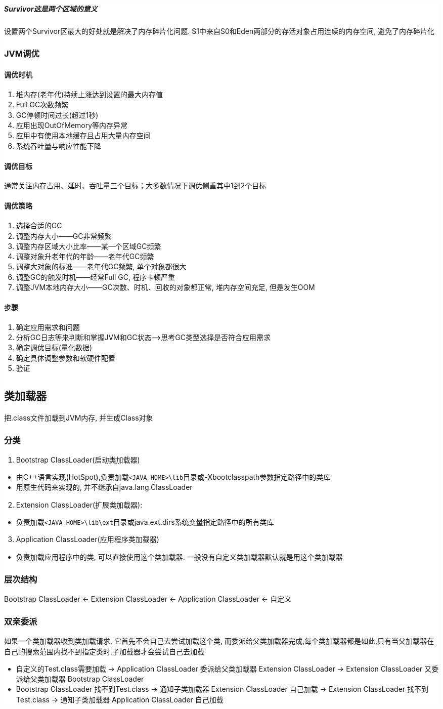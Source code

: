 ##### Survivor这是两个区域的意义
设置两个Survivor区最大的好处就是解决了内存碎片化问题. S1中来自S0和Eden两部分的存活对象占用连续的内存空间, 避免了内存碎片化

### JVM调优
#### 调优时机
1. 堆内存(老年代)持续上涨达到设置的最大内存值
2. Full GC次数频繁
3. GC停顿时间过长(超过1秒)
4. 应用出现OutOfMemory等内存异常
5. 应用中有使用本地缓存且占用大量内存空间
6. 系统吞吐量与响应性能下降

#### 调优目标
通常关注内存占用、延时、吞吐量三个目标；大多数情况下调优侧重其中1到2个目标

#### 调优策略
1. 选择合适的GC
2. 调整内存大小——GC非常频繁
3. 调整内存区域大小比率——某一个区域GC频繁
4. 调整对象升老年代的年龄——老年代GC频繁
5. 调整大对象的标准——老年代GC频繁, 单个对象都很大
6. 调整GC的触发时机——经常Full GC, 程序卡顿严重
7. 调整JVM本地内存大小——GC次数、时机、回收的对象都正常, 堆内存空间充足, 但是发生OOM

#### 步骤
1. 确定应用需求和问题
2. 分析GC日志等来判断和掌握JVM和GC状态——>思考GC类型选择是否符合应用需求
3. 确定调优目标(量化数据)
4. 确定具体调整参数和软硬件配置
5. 验证


## 类加载器
把.class文件加载到JVM内存, 并生成Class对象
### 分类
1. Bootstrap ClassLoader(启动类加载器)
* 由C++语言实现(HotSpot),负责加载`<JAVA_HOME>\lib`目录或-Xbootclasspath参数指定路径中的类库
* 用原生代码来实现的, 并不继承自java.lang.ClassLoader
2. Extension ClassLoader(扩展类加载器):
* 负责加载`<JAVA_HOME>\lib\ext`目录或java.ext.dirs系统变量指定路径中的所有类库
3. Application ClassLoader(应用程序类加载器)
* 负责加载应用程序中的类, 可以直接使用这个类加载器. 一般没有自定义类加载器默认就是用这个类加载器

### 层次结构
Bootstrap ClassLoader <- Extension ClassLoader <- Application ClassLoader <- 自定义
### 双亲委派
如果一个类加载器收到类加载请求, 它首先不会自己去尝试加载这个类, 而委派给父类加载器完成,每个类加载器都是如此,只有当父加载器在自己的搜索范围内找不到指定类时,子加载器才会尝试自己去加载
* 自定义的Test.class需要加载 -> Application ClassLoader 委派给父类加载器 Extension ClassLoader -> Extension ClassLoader 又委派给父类加载器 Bootstrap ClassLoader
* Bootstrap ClassLoader 找不到Test.class -> 通知子类加载器 Extension ClassLoader 自己加载 -> Extension ClassLoader 找不到Test.class -> 通知子类加载器 Application ClassLoader 自己加载
